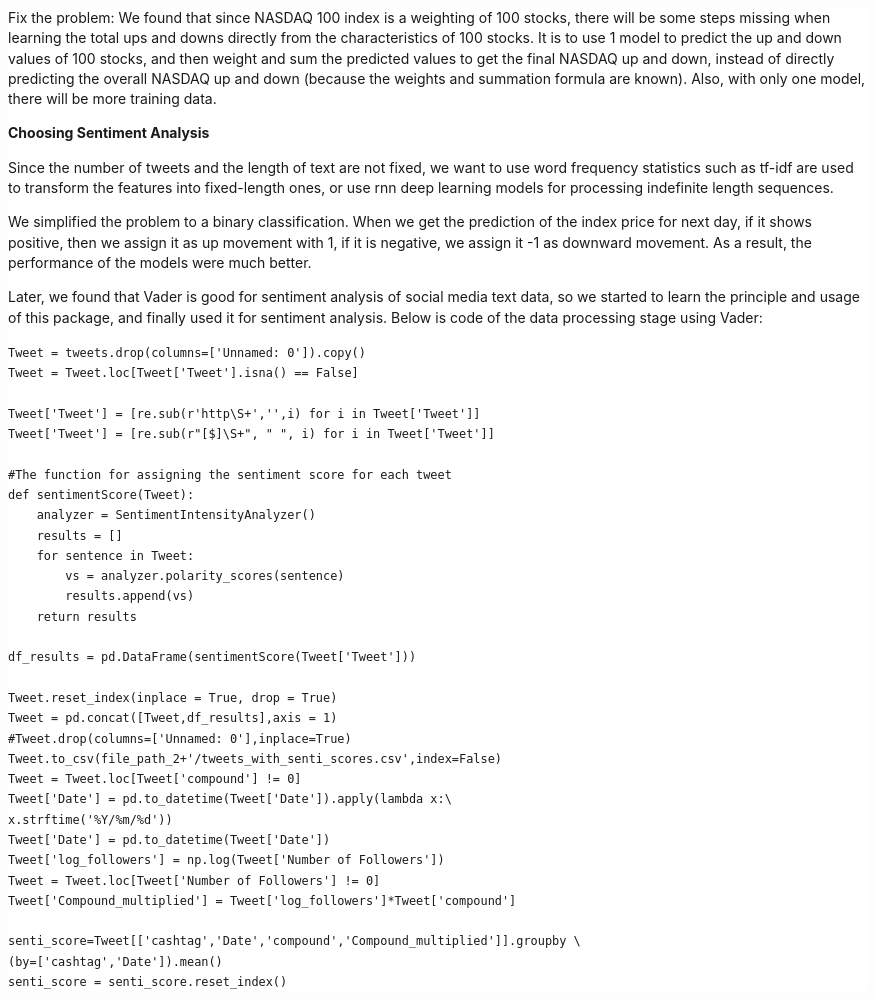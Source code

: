 Fix the problem: We found that since NASDAQ 100 index is a weighting of 100 stocks, there will be some steps missing when learning the total ups and downs directly from the characteristics of 100 stocks. It is to use 1 model to predict the up and down values of 100 stocks, and then weight and sum the predicted values to get the final NASDAQ up and down, instead of directly predicting the overall NASDAQ up and down (because the weights and summation formula are known). Also, with only one model, there will be more training data.

**Choosing Sentiment Analysis**

Since the number of tweets and the length of text are not fixed, we want to use word frequency statistics such as tf-idf are used to transform the features into fixed-length ones, or use rnn deep learning models for processing indefinite length sequences.

We simplified the problem to a binary classification. When we get the prediction of the index price for next day, if it shows positive, then we assign it as up movement with 1, if it is negative, we assign it -1 as downward movement. As a result, the performance of the models were much better.

Later, we found that Vader is good for sentiment analysis of social media text data, so we started to learn the principle and usage of this package, and finally used it for sentiment analysis. Below is code of the data processing stage using Vader:

```
Tweet = tweets.drop(columns=['Unnamed: 0']).copy()
Tweet = Tweet.loc[Tweet['Tweet'].isna() == False]

Tweet['Tweet'] = [re.sub(r'http\S+','',i) for i in Tweet['Tweet']]
Tweet['Tweet'] = [re.sub(r"[$]\S+", " ", i) for i in Tweet['Tweet']]

#The function for assigning the sentiment score for each tweet
def sentimentScore(Tweet):
    analyzer = SentimentIntensityAnalyzer()
    results = []
    for sentence in Tweet:
        vs = analyzer.polarity_scores(sentence)
        results.append(vs)
    return results

df_results = pd.DataFrame(sentimentScore(Tweet['Tweet']))

Tweet.reset_index(inplace = True, drop = True)
Tweet = pd.concat([Tweet,df_results],axis = 1)
#Tweet.drop(columns=['Unnamed: 0'],inplace=True)
Tweet.to_csv(file_path_2+'/tweets_with_senti_scores.csv',index=False)
Tweet = Tweet.loc[Tweet['compound'] != 0]
Tweet['Date'] = pd.to_datetime(Tweet['Date']).apply(lambda x:\ 
x.strftime('%Y/%m/%d'))
Tweet['Date'] = pd.to_datetime(Tweet['Date'])
Tweet['log_followers'] = np.log(Tweet['Number of Followers'])
Tweet = Tweet.loc[Tweet['Number of Followers'] != 0]
Tweet['Compound_multiplied'] = Tweet['log_followers']*Tweet['compound']

senti_score=Tweet[['cashtag','Date','compound','Compound_multiplied']].groupby \
(by=['cashtag','Date']).mean()
senti_score = senti_score.reset_index()
```

